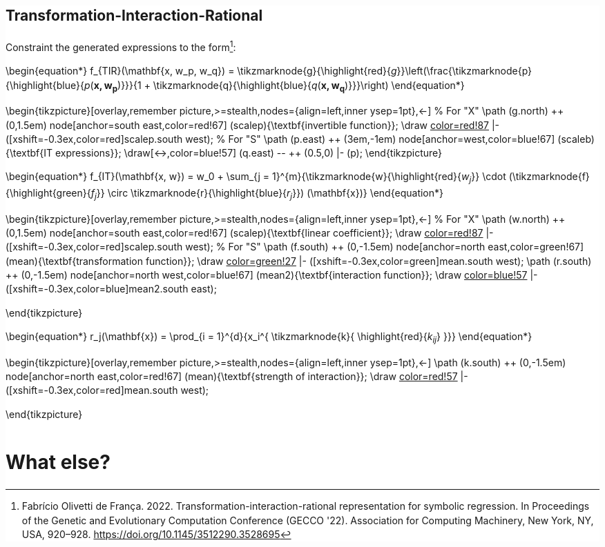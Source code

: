 ## Transformation-Interaction-Rational

Constraint the generated expressions to the form[^6]:

\begin{equation*}
f_{TIR}(\mathbf{x, w_p, w_q}) = \tikzmarknode{g}{\highlight{red}{$g$}}\left(\frac{\tikzmarknode{p}{\highlight{blue}{$p(\mathbf{x, w_p})$}}}{1 + \tikzmarknode{q}{\highlight{blue}{$q(\mathbf{x, w_q})$}}}\right)
\end{equation*}

\begin{tikzpicture}[overlay,remember picture,>=stealth,nodes={align=left,inner ysep=1pt},<-]
    % For "X"
    \path (g.north) ++ (0,1.5em) node[anchor=south east,color=red!67] (scalep){\textbf{invertible function}};
    \draw [color=red!87](g.north) |- ([xshift=-0.3ex,color=red]scalep.south west);
    % For "S"
    \path (p.east) ++ (3em,-1em) node[anchor=west,color=blue!67] (scaleb){\textbf{IT expressions}};
    \draw[<->,color=blue!57] (q.east) -- ++ (0.5,0) |- (p);
\end{tikzpicture}

\begin{equation*}
f_{IT}(\mathbf{x, w}) = w_0 + \sum_{j = 1}^{m}{\tikzmarknode{w}{\highlight{red}{$w_{j}$}} \cdot (\tikzmarknode{f}{\highlight{green}{$f_j$}} \circ \tikzmarknode{r}{\highlight{blue}{$r_j$}}) (\mathbf{x})}
\end{equation*}

\begin{tikzpicture}[overlay,remember picture,>=stealth,nodes={align=left,inner ysep=1pt},<-]
    % For "X"
    \path (w.north) ++ (0,1.5em) node[anchor=south east,color=red!67] (scalep){\textbf{linear coefficient}};
    \draw [color=red!87](w.north) |- ([xshift=-0.3ex,color=red]scalep.south west);
    % For "S"
    \path (f.south) ++ (0,-1.5em) node[anchor=north east,color=green!67] (mean){\textbf{transformation function}};
    \draw [color=green!27](f.south) |- ([xshift=-0.3ex,color=green]mean.south west);
    \path (r.south) ++ (0,-1.5em) node[anchor=north west,color=blue!67] (mean2){\textbf{interaction function}};
    \draw [color=blue!57](r.south) |- ([xshift=-0.3ex,color=blue]mean2.south east);

\end{tikzpicture}

\begin{equation*}
r_j(\mathbf{x}) = \prod_{i = 1}^{d}{x_i^{ \tikzmarknode{k}{ \highlight{red}{$k_{ij}$} }}}
\end{equation*}

\begin{tikzpicture}[overlay,remember picture,>=stealth,nodes={align=left,inner ysep=1pt},<-]
    \path (k.south) ++ (0,-1.5em) node[anchor=north east,color=red!67] (mean){\textbf{strength of interaction}};
    \draw [color=red!57](k.south) |- ([xshift=-0.3ex,color=red]mean.south west);

\end{tikzpicture}

[^6]: Fabrício Olivetti de França. 2022. Transformation-interaction-rational representation for symbolic regression. In Proceedings of the Genetic and Evolutionary Computation Conference (GECCO '22). Association for Computing Machinery, New York, NY, USA, 920–928. https://doi.org/10.1145/3512290.3528695

# What else?


[^1]: Bebis, George, and Michael Georgiopoulos. "Feed-forward neural networks." Ieee Potentials 13.4 (1994): 27-31.
[^2]: Friedman, Jerome H. "Greedy function approximation: a gradient boosting machine." Annals of statistics (2001): 1189-1232.
[^3]: Virgolin, Marco, and Solon P. Pissis. "Symbolic Regression is NP-hard." arXiv preprint arXiv:2207.01018 (2022).
[^4]: La Cava, William, et al. "Contemporary Symbolic Regression Methods and their Relative Performance." Thirty-fifth Conference on Neural Information Processing Systems Datasets and Benchmarks Track (Round 1). 2021.
[^5]: Burlacu, Bogdan, Gabriel Kronberger, and Michael Kommenda. "Operon C++ an efficient genetic programming framework for symbolic regression." Proceedings of the 2020 Genetic and Evolutionary Computation Conference Companion. 2020.
[^7]: Aldeia, Guilherme Seidyo Imai, and Fabrício Olivetti de França. "Interpretability in symbolic regression: a benchmark of explanatory methods using the Feynman data set." Genetic Programming and Evolvable Machines (2022): 1-41.
[^8]: Friedman, Jerome H. "Greedy function approximation: a gradient boosting machine." Annals of statistics (2001): 1189-1232.
[^9]: Kronberger, Gabriel, et al. "Shape-Constrained Symbolic Regression—Improving Extrapolation with Prior Knowledge." Evolutionary Computation 30.1 (2022): 75-98.